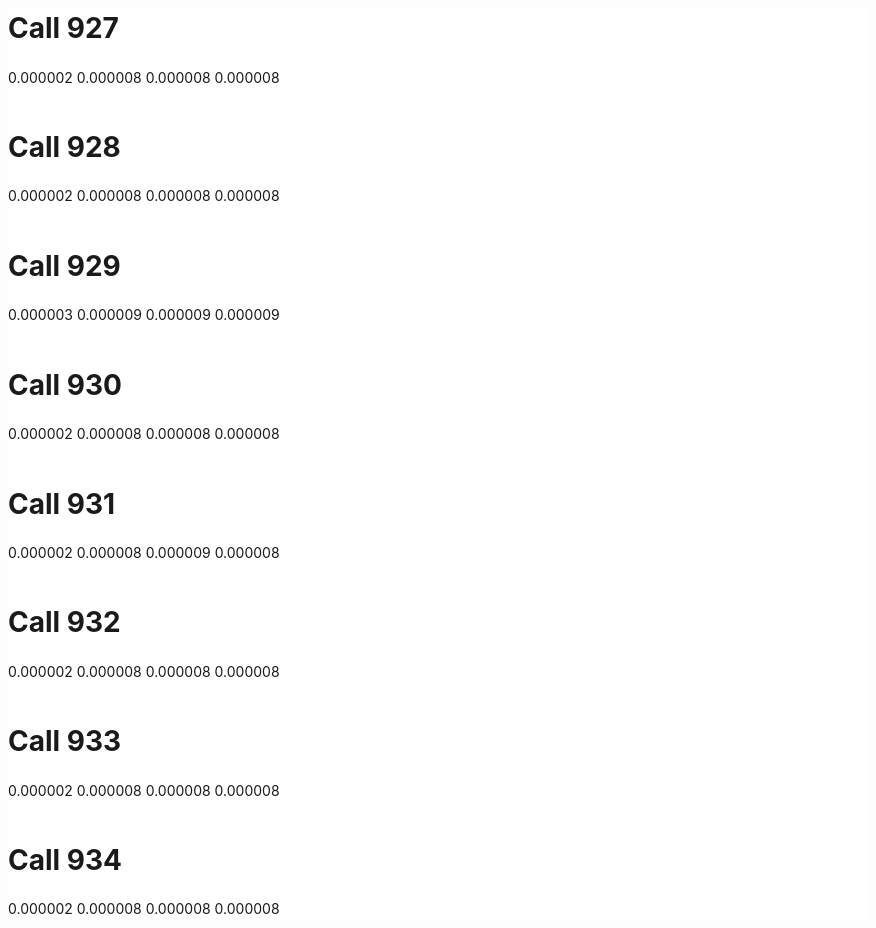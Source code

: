# Call 927
0.000002
0.000008
0.000008
0.000008

# Call 928
0.000002
0.000008
0.000008
0.000008

# Call 929
0.000003
0.000009
0.000009
0.000009

# Call 930
0.000002
0.000008
0.000008
0.000008

# Call 931
0.000002
0.000008
0.000009
0.000008

# Call 932
0.000002
0.000008
0.000008
0.000008

# Call 933
0.000002
0.000008
0.000008
0.000008

# Call 934
0.000002
0.000008
0.000008
0.000008
